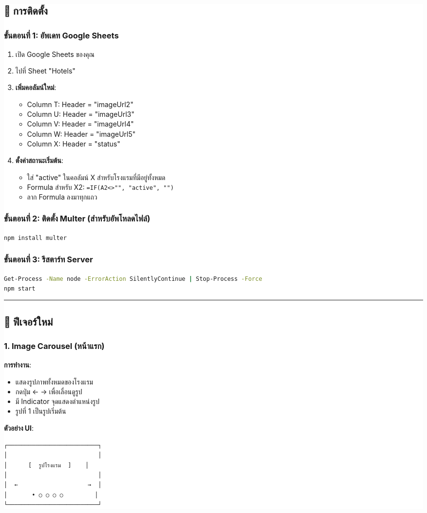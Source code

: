 
## 🔧 การติดตั้ง

### ขั้นตอนที่ 1: อัพเดท Google Sheets

1. เปิด Google Sheets ของคุณ
2. ไปที่ Sheet "Hotels"
3. **เพิ่มคอลัมน์ใหม่**:
   - Column T: Header = "imageUrl2"
   - Column U: Header = "imageUrl3"
   - Column V: Header = "imageUrl4"
   - Column W: Header = "imageUrl5"
   - Column X: Header = "status"

4. **ตั้งค่าสถานะเริ่มต้น**:
   - ใส่ "active" ในคอลัมน์ X สำหรับโรงแรมที่มีอยู่ทั้งหมด
   - Formula สำหรับ X2: `=IF(A2<>"", "active", "")`
   - ลาก Formula ลงมาทุกแถว

### ขั้นตอนที่ 2: ติดตั้ง Multer (สำหรับอัพโหลดไฟล์)

```bash
npm install multer
```

### ขั้นตอนที่ 3: รีสตาร์ท Server

```bash
Get-Process -Name node -ErrorAction SilentlyContinue | Stop-Process -Force
npm start
```

---

## 🎨 ฟีเจอร์ใหม่

### 1. Image Carousel (หน้าแรก)

**การทำงาน**:
- แสดงรูปภาพทั้งหมดของโรงแรม
- กดปุ่ม ← → เพื่อเลื่อนดูรูป
- มี Indicator จุดแสดงตำแหน่งรูป
- รูปที่ 1 เป็นรูปเริ่มต้น

**ตัวอย่าง UI**:
```
┌──────────────────────────┐
│                          │
│      [  รูปโรงแรม  ]    │
│                          │
│  ←                    →  │
│       • ○ ○ ○ ○         │
└──────────────────────────┘
```
